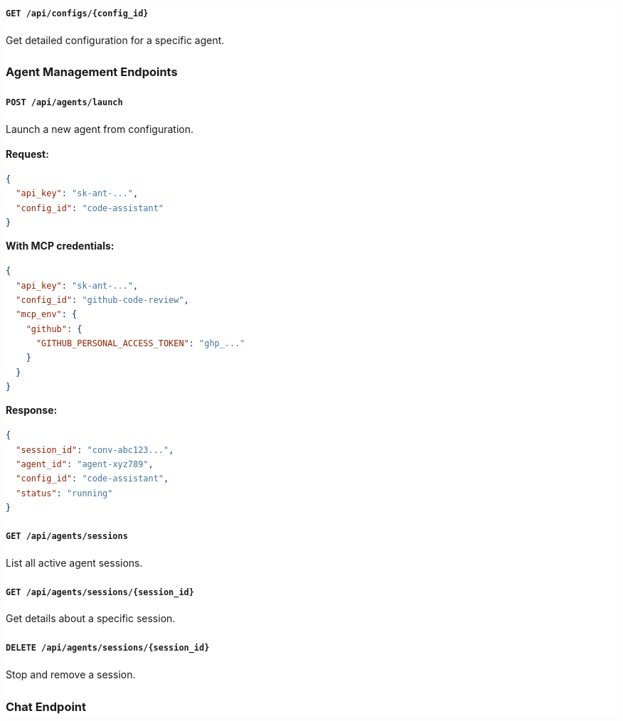 
#### `GET /api/configs/{config_id}`

Get detailed configuration for a specific agent.

### Agent Management Endpoints

#### `POST /api/agents/launch`

Launch a new agent from configuration.

**Request:**
```json
{
  "api_key": "sk-ant-...",
  "config_id": "code-assistant"
}
```

**With MCP credentials:**
```json
{
  "api_key": "sk-ant-...",
  "config_id": "github-code-review",
  "mcp_env": {
    "github": {
      "GITHUB_PERSONAL_ACCESS_TOKEN": "ghp_..."
    }
  }
}
```

**Response:**
```json
{
  "session_id": "conv-abc123...",
  "agent_id": "agent-xyz789",
  "config_id": "code-assistant",
  "status": "running"
}
```

#### `GET /api/agents/sessions`

List all active agent sessions.

#### `GET /api/agents/sessions/{session_id}`

Get details about a specific session.

#### `DELETE /api/agents/sessions/{session_id}`

Stop and remove a session.

### Chat Endpoint
